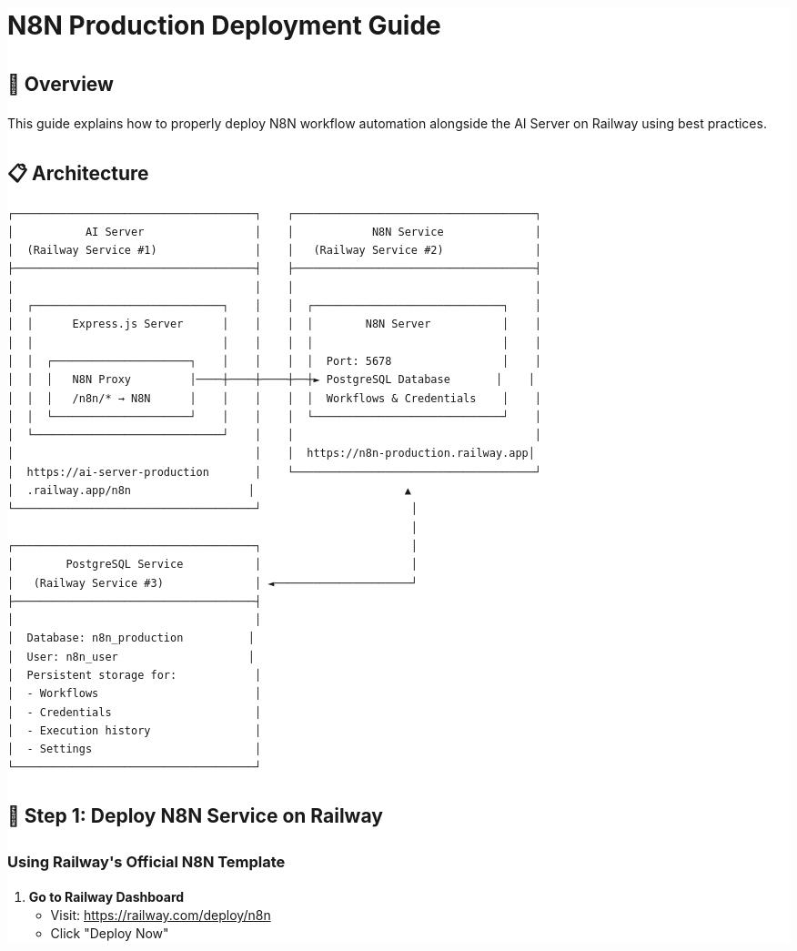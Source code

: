 # N8N Production Deployment Guide

## 🎯 Overview

This guide explains how to properly deploy N8N workflow automation alongside the AI Server on Railway using best practices.

## 📋 Architecture

```
┌─────────────────────────────────────┐    ┌─────────────────────────────────────┐
│           AI Server                 │    │            N8N Service              │
│  (Railway Service #1)               │    │   (Railway Service #2)              │
├─────────────────────────────────────┤    ├─────────────────────────────────────┤
│                                     │    │                                     │
│  ┌─────────────────────────────┐    │    │  ┌─────────────────────────────┐    │
│  │      Express.js Server      │    │    │  │        N8N Server           │    │
│  │                             │    │    │  │                             │    │
│  │  ┌─────────────────────┐    │    │    │  │  Port: 5678                 │    │
│  │  │   N8N Proxy         │────┼────┼────┼──┼► PostgreSQL Database       │    │
│  │  │   /n8n/* → N8N      │    │    │    │  │  Workflows & Credentials    │    │
│  │  └─────────────────────┘    │    │    │  └─────────────────────────────┘    │
│  └─────────────────────────────┘    │    │                                     │
│                                     │    │  https://n8n-production.railway.app│
│  https://ai-server-production       │    └─────────────────────────────────────┘
│  .railway.app/n8n                  │                       ▲
└─────────────────────────────────────┘                       │
                                                              │
┌─────────────────────────────────────┐                       │
│        PostgreSQL Service           │                       │
│   (Railway Service #3)              │ ◄─────────────────────┘
├─────────────────────────────────────┤
│                                     │
│  Database: n8n_production          │
│  User: n8n_user                    │
│  Persistent storage for:            │
│  - Workflows                        │
│  - Credentials                      │
│  - Execution history                │
│  - Settings                         │
└─────────────────────────────────────┘
```

## 🚀 Step 1: Deploy N8N Service on Railway

### Using Railway's Official N8N Template

1. **Go to Railway Dashboard**
   - Visit: https://railway.com/deploy/n8n
   - Click "Deploy Now"
